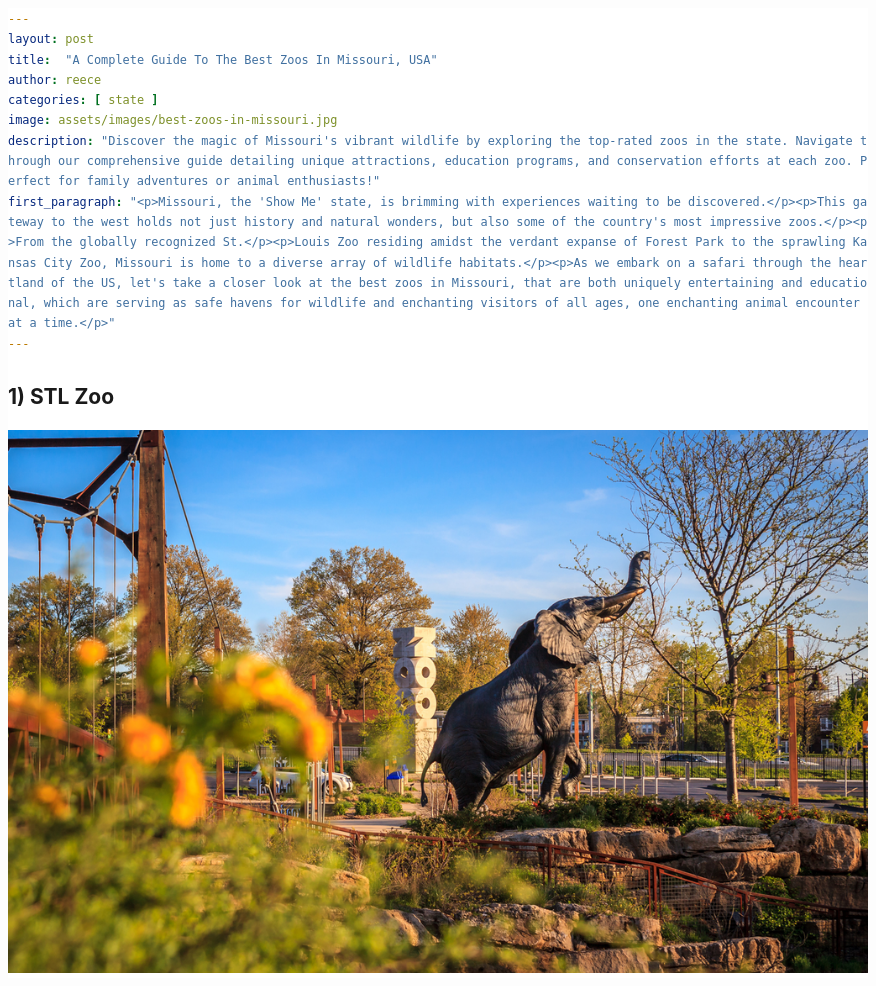 ```yaml
---
layout: post
title:  "A Complete Guide To The Best Zoos In Missouri, USA"
author: reece
categories: [ state ]
image: assets/images/best-zoos-in-missouri.jpg
description: "Discover the magic of Missouri's vibrant wildlife by exploring the top-rated zoos in the state. Navigate through our comprehensive guide detailing unique attractions, education programs, and conservation efforts at each zoo. Perfect for family adventures or animal enthusiasts!"
first_paragraph: "<p>Missouri, the 'Show Me' state, is brimming with experiences waiting to be discovered.</p><p>This gateway to the west holds not just history and natural wonders, but also some of the country's most impressive zoos.</p><p>From the globally recognized St.</p><p>Louis Zoo residing amidst the verdant expanse of Forest Park to the sprawling Kansas City Zoo, Missouri is home to a diverse array of wildlife habitats.</p><p>As we embark on a safari through the heartland of the US, let's take a closer look at the best zoos in Missouri, that are both uniquely entertaining and educational, which are serving as safe havens for wildlife and enchanting visitors of all ages, one enchanting animal encounter at a time.</p>"
---
```




## 1) STL Zoo 

![STL Zoo](assets/images/zoos/stlzoo.jpg)
